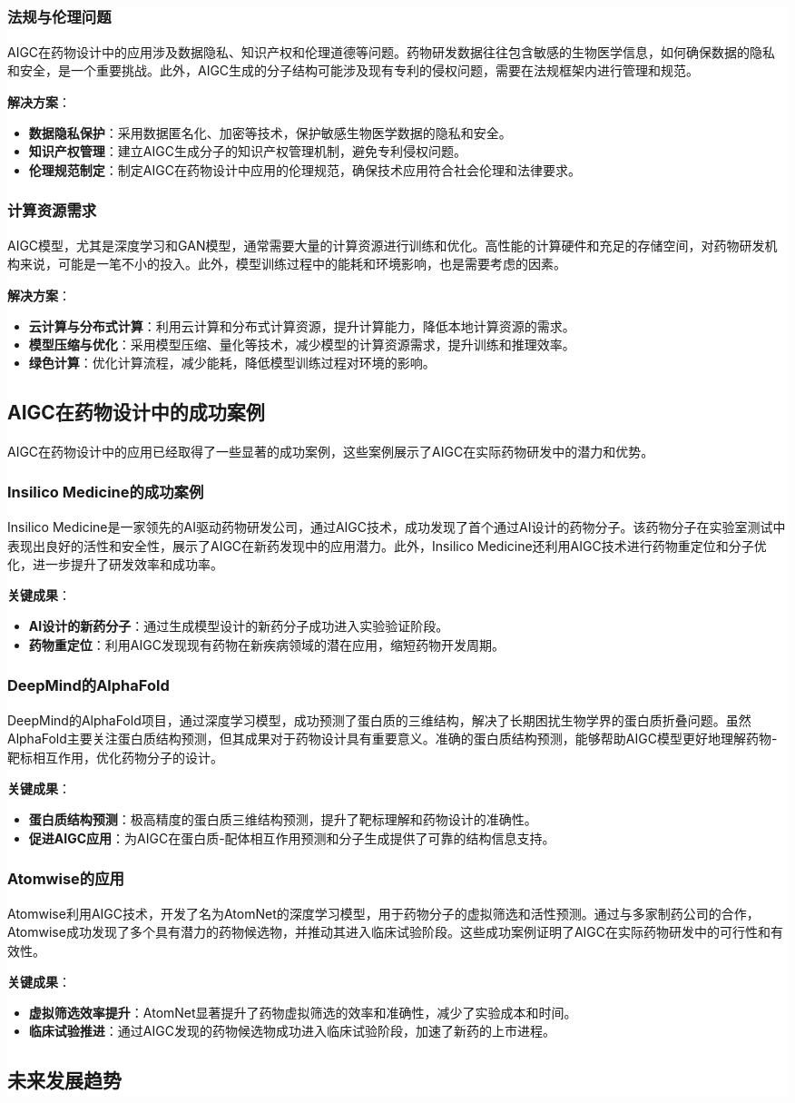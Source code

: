 ### 法规与伦理问题

AIGC在药物设计中的应用涉及数据隐私、知识产权和伦理道德等问题。药物研发数据往往包含敏感的生物医学信息，如何确保数据的隐私和安全，是一个重要挑战。此外，AIGC生成的分子结构可能涉及现有专利的侵权问题，需要在法规框架内进行管理和规范。

**解决方案**：
- **数据隐私保护**：采用数据匿名化、加密等技术，保护敏感生物医学数据的隐私和安全。
- **知识产权管理**：建立AIGC生成分子的知识产权管理机制，避免专利侵权问题。
- **伦理规范制定**：制定AIGC在药物设计中应用的伦理规范，确保技术应用符合社会伦理和法律要求。

### 计算资源需求

AIGC模型，尤其是深度学习和GAN模型，通常需要大量的计算资源进行训练和优化。高性能的计算硬件和充足的存储空间，对药物研发机构来说，可能是一笔不小的投入。此外，模型训练过程中的能耗和环境影响，也是需要考虑的因素。

**解决方案**：
- **云计算与分布式计算**：利用云计算和分布式计算资源，提升计算能力，降低本地计算资源的需求。
- **模型压缩与优化**：采用模型压缩、量化等技术，减少模型的计算资源需求，提升训练和推理效率。
- **绿色计算**：优化计算流程，减少能耗，降低模型训练过程对环境的影响。

## AIGC在药物设计中的成功案例

AIGC在药物设计中的应用已经取得了一些显著的成功案例，这些案例展示了AIGC在实际药物研发中的潜力和优势。

### Insilico Medicine的成功案例

Insilico Medicine是一家领先的AI驱动药物研发公司，通过AIGC技术，成功发现了首个通过AI设计的药物分子。该药物分子在实验室测试中表现出良好的活性和安全性，展示了AIGC在新药发现中的应用潜力。此外，Insilico Medicine还利用AIGC技术进行药物重定位和分子优化，进一步提升了研发效率和成功率。

**关键成果**：
- **AI设计的新药分子**：通过生成模型设计的新药分子成功进入实验验证阶段。
- **药物重定位**：利用AIGC发现现有药物在新疾病领域的潜在应用，缩短药物开发周期。

### DeepMind的AlphaFold

DeepMind的AlphaFold项目，通过深度学习模型，成功预测了蛋白质的三维结构，解决了长期困扰生物学界的蛋白质折叠问题。虽然AlphaFold主要关注蛋白质结构预测，但其成果对于药物设计具有重要意义。准确的蛋白质结构预测，能够帮助AIGC模型更好地理解药物-靶标相互作用，优化药物分子的设计。

**关键成果**：
- **蛋白质结构预测**：极高精度的蛋白质三维结构预测，提升了靶标理解和药物设计的准确性。
- **促进AIGC应用**：为AIGC在蛋白质-配体相互作用预测和分子生成提供了可靠的结构信息支持。

### Atomwise的应用

Atomwise利用AIGC技术，开发了名为AtomNet的深度学习模型，用于药物分子的虚拟筛选和活性预测。通过与多家制药公司的合作，Atomwise成功发现了多个具有潜力的药物候选物，并推动其进入临床试验阶段。这些成功案例证明了AIGC在实际药物研发中的可行性和有效性。

**关键成果**：
- **虚拟筛选效率提升**：AtomNet显著提升了药物虚拟筛选的效率和准确性，减少了实验成本和时间。
- **临床试验推进**：通过AIGC发现的药物候选物成功进入临床试验阶段，加速了新药的上市进程。

## 未来发展趋势
